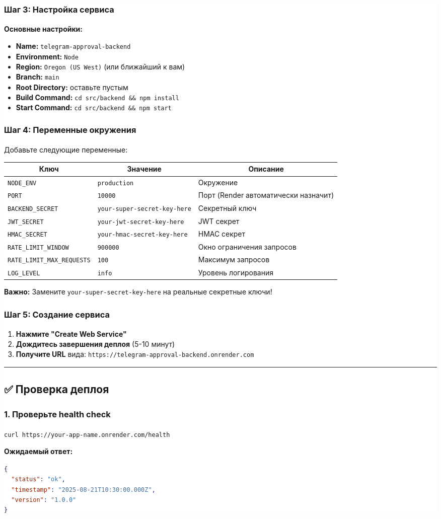 ### Шаг 3: Настройка сервиса

**Основные настройки:**
- **Name:** `telegram-approval-backend`
- **Environment:** `Node`
- **Region:** `Oregon (US West)` (или ближайший к вам)
- **Branch:** `main`
- **Root Directory:** оставьте пустым
- **Build Command:** `cd src/backend && npm install`
- **Start Command:** `cd src/backend && npm start`

### Шаг 4: Переменные окружения

Добавьте следующие переменные:

| Ключ | Значение | Описание |
|------|----------|----------|
| `NODE_ENV` | `production` | Окружение |
| `PORT` | `10000` | Порт (Render автоматически назначит) |
| `BACKEND_SECRET` | `your-super-secret-key-here` | Секретный ключ |
| `JWT_SECRET` | `your-jwt-secret-key-here` | JWT секрет |
| `HMAC_SECRET` | `your-hmac-secret-key-here` | HMAC секрет |
| `RATE_LIMIT_WINDOW` | `900000` | Окно ограничения запросов |
| `RATE_LIMIT_MAX_REQUESTS` | `100` | Максимум запросов |
| `LOG_LEVEL` | `info` | Уровень логирования |

**Важно:** Замените `your-super-secret-key-here` на реальные секретные ключи!

### Шаг 5: Создание сервиса

1. **Нажмите "Create Web Service"**
2. **Дождитесь завершения деплоя** (5-10 минут)
3. **Получите URL** вида: `https://telegram-approval-backend.onrender.com`

---

## ✅ Проверка деплоя

### 1. Проверьте health check

```bash
curl https://your-app-name.onrender.com/health
```

**Ожидаемый ответ:**
```json
{
  "status": "ok",
  "timestamp": "2025-08-21T10:30:00.000Z",
  "version": "1.0.0"
}
```

